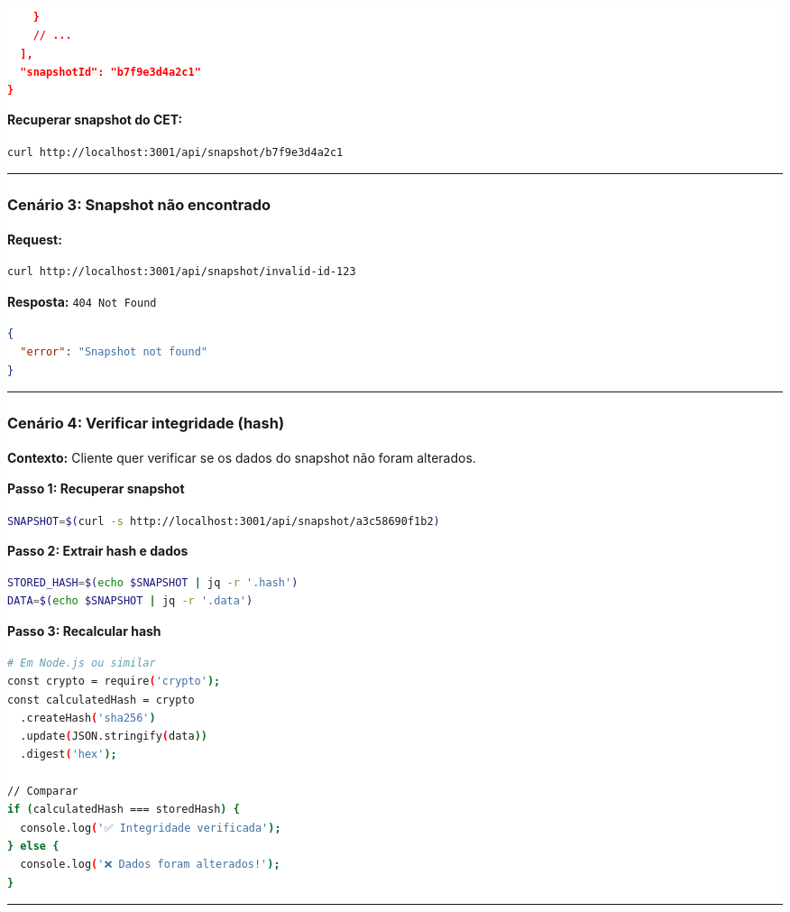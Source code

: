 ```json
    }
    // ...
  ],
  "snapshotId": "b7f9e3d4a2c1"
}
```

**Recuperar snapshot do CET:**

```bash
curl http://localhost:3001/api/snapshot/b7f9e3d4a2c1
```

---

### Cenário 3: Snapshot não encontrado

**Request:**

```bash
curl http://localhost:3001/api/snapshot/invalid-id-123
```

**Resposta:** `404 Not Found`

```json
{
  "error": "Snapshot not found"
}
```

---

### Cenário 4: Verificar integridade (hash)

**Contexto:** Cliente quer verificar se os dados do snapshot não foram alterados.

**Passo 1: Recuperar snapshot**

```bash
SNAPSHOT=$(curl -s http://localhost:3001/api/snapshot/a3c58690f1b2)
```

**Passo 2: Extrair hash e dados**

```bash
STORED_HASH=$(echo $SNAPSHOT | jq -r '.hash')
DATA=$(echo $SNAPSHOT | jq -r '.data')
```

**Passo 3: Recalcular hash**

```bash
# Em Node.js ou similar
const crypto = require('crypto');
const calculatedHash = crypto
  .createHash('sha256')
  .update(JSON.stringify(data))
  .digest('hex');

// Comparar
if (calculatedHash === storedHash) {
  console.log('✅ Integridade verificada');
} else {
  console.log('❌ Dados foram alterados!');
}
```

---